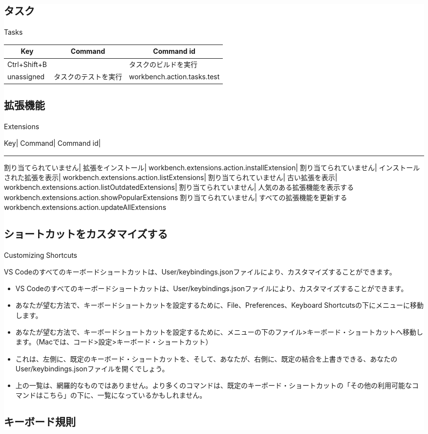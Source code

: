 タスク
------


Tasks



|  Key|            Command|                                        Command id|
|  --------------- |-----------------------------------------------| ----------------------------------------------|
|  Ctrl+Shift+B|  | タスクのビルドを実行|   workbench.action.tasks.build|
|  unassigned     | タスクのテストを実行|   workbench.action.tasks.test|




拡張機能
--------


Extensions



  Key|                      Command|                        Command id|
  ------------------------- ------------------------------- -----------------------------------------------------
  割り当てられていません|   拡張をインストール|             workbench.extensions.action.installExtension|
  割り当てられていません|   インストールされた拡張を表示|   workbench.extensions.action.listExtensions|
  割り当てられていません|   古い拡張を表示|                 workbench.extensions.action.listOutdatedExtensions|
  割り当てられていません|   人気のある拡張機能を表示する    workbench.extensions.action.showPopularExtensions
  割り当てられていません|   すべての拡張機能を更新する      workbench.extensions.action.updateAllExtensions




ショートカットをカスタマイズする
--------------------------------


Customizing Shortcuts

VS Codeのすべてのキーボードショートカットは、User/keybindings.jsonファイルにより、カスタマイズすることができます。

-   VS
    Codeのすべてのキーボードショートカットは、User/keybindings.jsonファイルにより、カスタマイズすることができます。
-   あなたが望む方法で、キーボードショートカットを設定するために、File、Preferences、Keyboard
    Shortcutsの下にメニューに移動します。



-   あなたが望む方法で、キーボードショートカットを設定するために、メニューの下のファイル&gt;キーボード・ショートカットへ移動します。（Macでは、コード&gt;設定&gt;キーボード・ショートカット）
-   これは、左側に、既定のキーボード・ショートカットを、そして、あなたが、右側に、既定の結合を上書きできる、あなたのUser/keybindings.jsonファイルを開くでしょう。
-   上の一覧は、網羅的なものではありません。より多くのコマンドは、既定のキーボード・ショートカットの「その他の利用可能なコマンドはこちら」の下に、一覧になっているかもしれません。






キーボード規則
--------------

